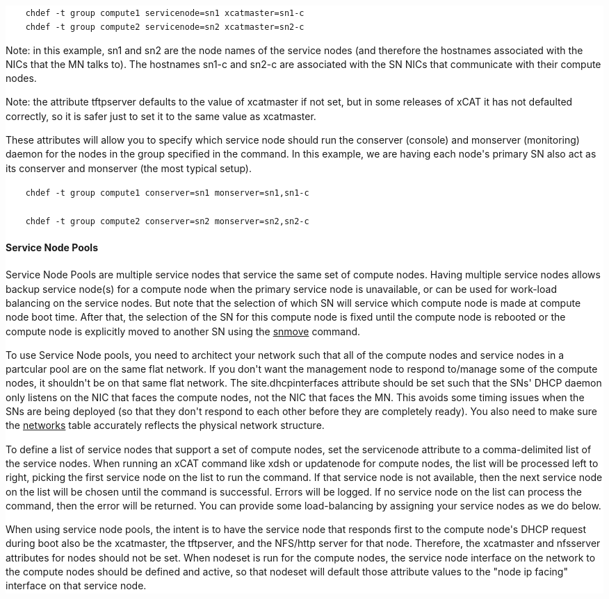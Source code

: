 ~~~~
    chdef -t group compute1 servicenode=sn1 xcatmaster=sn1-c
    chdef -t group compute2 servicenode=sn2 xcatmaster=sn2-c
~~~~


Note: in this example, sn1 and sn2 are the node names of the service nodes (and therefore the hostnames associated with the NICs that the MN talks to). The hostnames sn1-c and sn2-c are associated with the SN NICs that communicate with their compute nodes.

Note: the attribute tftpserver defaults to the value of xcatmaster if not set, but in some releases of xCAT it has not defaulted correctly, so it is safer just to set it to the same value as xcatmaster.

These attributes will allow you to specify which service node should run the conserver (console) and monserver (monitoring) daemon for the nodes in the group specified in the command. In this example, we are having each node's primary SN also act as its conserver and monserver (the most typical setup).

~~~~
    chdef -t group compute1 conserver=sn1 monserver=sn1,sn1-c

    chdef -t group compute2 conserver=sn2 monserver=sn2,sn2-c
~~~~


#### **Service Node Pools**

Service Node Pools are multiple service nodes that service the same set of compute nodes. Having multiple service nodes allows backup service node(s) for a compute node when the primary service node is unavailable, or can be used for work-load balancing on the service nodes. But note that the selection of which SN will service which compute node is made at compute node boot time. After that, the selection of the SN for this compute node is fixed until the compute node is rebooted or the compute node is explicitly moved to another SN using the [snmove](http://xcat.sourceforge.net/man1/snmove.1.html) command.

To use Service Node pools, you need to architect your network such that all of the compute nodes and service nodes in a partcular pool are on the same flat network. If you don't want the management node to respond to/manage some of the compute nodes, it shouldn't be on that same flat network. The site.dhcpinterfaces attribute should be set such that the SNs' DHCP daemon only listens on the NIC that faces the compute nodes, not the NIC that faces the MN. This avoids some timing issues when the SNs are being deployed (so that they don't respond to each other before they are completely ready). You also need to make sure the [networks](http://xcat.sourceforge.net/man5/networks.5.html) table accurately reflects the physical network structure.

To define a list of service nodes that support a set of compute nodes, set the servicenode attribute to a comma-delimited list of the service nodes. When running an xCAT command like xdsh or updatenode for compute nodes, the list will be processed left to right, picking the first service node on the list to run the command. If that service node is not available, then the next service node on the list will be chosen until the command is successful. Errors will be logged. If no service node on the list can process the command, then the error will be returned. You can provide some load-balancing by assigning your service nodes as we do below.

When using service node pools, the intent is to have the service node that responds first to the compute node's DHCP request during boot also be the xcatmaster, the tftpserver, and the NFS/http server for that node. Therefore, the xcatmaster and nfsserver attributes for nodes should not be set. When nodeset is run for the compute nodes, the service node interface on the network to the compute nodes should be defined and active, so that nodeset will default those attribute values to the "node ip facing" interface on that service node.
